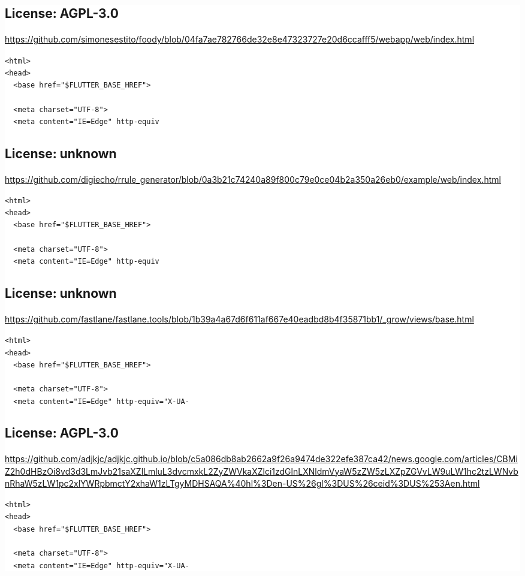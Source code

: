 
## License: AGPL-3.0
https://github.com/simonesestito/foody/blob/04fa7ae782766de32e8e47323727e20d6ccafff5/webapp/web/index.html

```
<html>
<head>
  <base href="$FLUTTER_BASE_HREF">

  <meta charset="UTF-8">
  <meta content="IE=Edge" http-equiv
```


## License: unknown
https://github.com/digiecho/rrule_generator/blob/0a3b21c74240a89f800c79e0ce04b2a350a26eb0/example/web/index.html

```
<html>
<head>
  <base href="$FLUTTER_BASE_HREF">

  <meta charset="UTF-8">
  <meta content="IE=Edge" http-equiv
```


## License: unknown
https://github.com/fastlane/fastlane.tools/blob/1b39a4a67d6f611af667e40eadbd8b4f35871bb1/_grow/views/base.html

```
<html>
<head>
  <base href="$FLUTTER_BASE_HREF">

  <meta charset="UTF-8">
  <meta content="IE=Edge" http-equiv="X-UA-
```


## License: AGPL-3.0
https://github.com/adjkjc/adjkjc.github.io/blob/c5a086db8ab2662a9f26a9474de322efe387ca42/news.google.com/articles/CBMiZ2h0dHBzOi8vd3d3LmJvb21saXZlLmluL3dvcmxkL2ZyZWVkaXZlci1zdGlnLXNldmVyaW5zZW5zLXZpZGVvLW9uLW1hc2tzLWNvbnRhaW5zLW1pc2xlYWRpbmctY2xhaW1zLTgyMDHSAQA%40hl%3Den-US%26gl%3DUS%26ceid%3DUS%253Aen.html

```
<html>
<head>
  <base href="$FLUTTER_BASE_HREF">

  <meta charset="UTF-8">
  <meta content="IE=Edge" http-equiv="X-UA-
```
